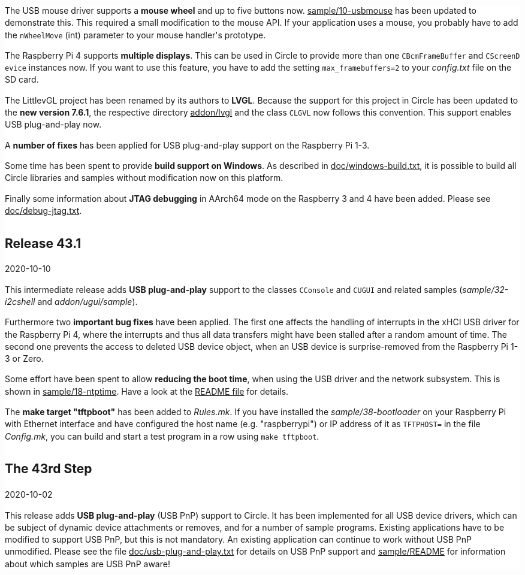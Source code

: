 The USB mouse driver supports a **mouse wheel** and up to five buttons now. [sample/10-usbmouse](sample/10-usbmouse) has been updated to demonstrate this. This required a small modification to the mouse API. If your application uses a mouse, you probably have to add the `nWheelMove` (int) parameter to your mouse handler's prototype.

The Raspberry Pi 4 supports **multiple displays**. This can be used in Circle to provide more than one `CBcmFrameBuffer` and `CScreenDevice` instances now. If you want to use this feature, you have to add the setting `max_framebuffers=2` to your *config.txt* file on the SD card.

The LittlevGL project has been renamed by its authors to **LVGL**. Because the support for this project in Circle has been updated to the **new version 7.6.1**, the respective directory [addon/lvgl](addon/lvgl) and the class `CLGVL` now follows this convention. This support enables USB plug-and-play now.

A **number of fixes** has been applied for USB plug-and-play support on the Raspberry Pi 1-3.

Some time has been spent to provide **build support on Windows**. As described in [doc/windows-build.txt](doc/windows-build.txt), it is possible to build all Circle libraries and samples without modification now on this platform.

Finally some information about **JTAG debugging** in AArch64 mode on the Raspberry 3 and 4 have been added. Please see [doc/debug-jtag.txt](doc/debug-jtag.txt).

Release 43.1
------------

2020-10-10

This intermediate release adds **USB plug-and-play** support to the classes `CConsole` and `CUGUI` and related samples (*sample/32-i2cshell* and *addon/ugui/sample*).

Furthermore two **important bug fixes** have been applied. The first one affects the handling of interrupts in the xHCI USB driver for the Raspberry Pi 4, where the interrupts and thus all data transfers might have been stalled after a random amount of time. The second one prevents the access to deleted USB device object, when an USB device is surprise-removed from the Raspberry Pi 1-3 or Zero.

Some effort have been spent to allow **reducing the boot time**, when using the USB driver and the network subsystem. This is shown in [sample/18-ntptime](sample/18-ntptime). Have a look at the [README file](sample/18-ntptime/README) for details.

The **make target "tftpboot"** has been added to *Rules.mk*. If you have installed the *sample/38-bootloader* on your Raspberry Pi with Ethernet interface and have configured the host name (e.g. "raspberrypi") or IP address of it as `TFTPHOST=` in the file *Config.mk*, you can build and start a test program in a row using `make tftpboot`.

The 43rd Step
-------------

2020-10-02

This release adds **USB plug-and-play** (USB PnP) support to Circle. It has been implemented for all USB device drivers, which can be subject of dynamic device attachments or removes, and for a number of sample programs. Existing applications have to be modified to support USB PnP, but this is not mandatory. An existing application can continue to work without USB PnP unmodified. Please see the file [doc/usb-plug-and-play.txt](doc/usb-plug-and-play.txt) for details on USB PnP support and [sample/README](sample/README) for information about which samples are USB PnP aware!
